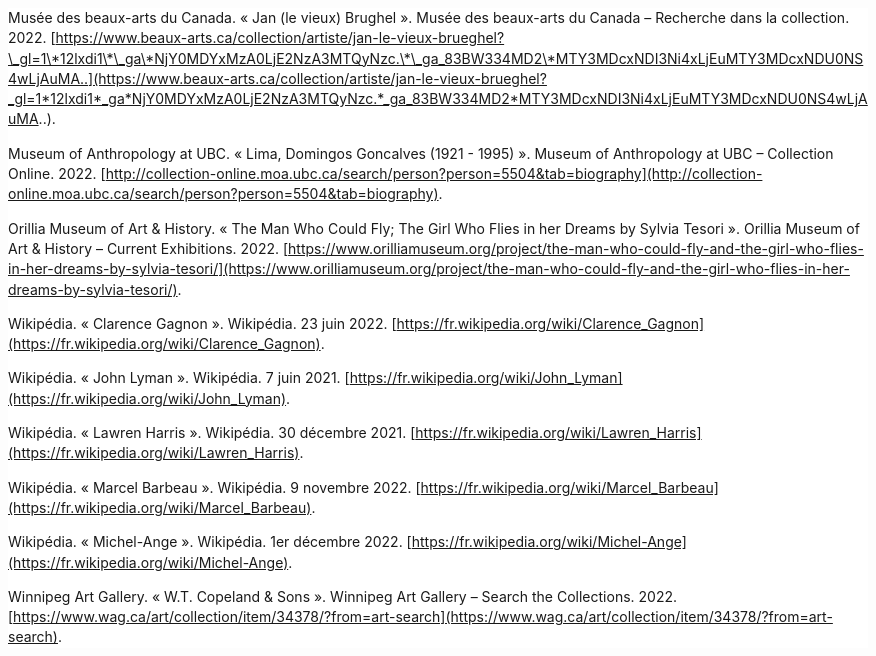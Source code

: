 Musée des beaux-arts du Canada. « Jan (le vieux) Brughel ». Musée des beaux-arts du Canada – Recherche dans la collection. 2022. [https://www.beaux-arts.ca/collection/artiste/jan-le-vieux-brueghel?\_gl=1\*12lxdi1\*\_ga\*NjY0MDYxMzA0LjE2NzA3MTQyNzc.\*\_ga_83BW334MD2\*MTY3MDcxNDI3Ni4xLjEuMTY3MDcxNDU0NS4wLjAuMA..](https://www.beaux-arts.ca/collection/artiste/jan-le-vieux-brueghel?_gl=1*12lxdi1*_ga*NjY0MDYxMzA0LjE2NzA3MTQyNzc.*_ga_83BW334MD2*MTY3MDcxNDI3Ni4xLjEuMTY3MDcxNDU0NS4wLjAuMA..).

Museum of Anthropology at UBC. « Lima, Domingos Goncalves (1921 - 1995) ». Museum of Anthropology at UBC – Collection Online. 2022. [http://collection-online.moa.ubc.ca/search/person?person=5504&tab=biography](http://collection-online.moa.ubc.ca/search/person?person=5504&tab=biography).

Orillia Museum of Art & History. « The Man Who Could Fly; The Girl Who Flies in her Dreams by Sylvia Tesori ». Orillia Museum of Art & History – Current Exhibitions. 2022. [https://www.orilliamuseum.org/project/the-man-who-could-fly-and-the-girl-who-flies-in-her-dreams-by-sylvia-tesori/](https://www.orilliamuseum.org/project/the-man-who-could-fly-and-the-girl-who-flies-in-her-dreams-by-sylvia-tesori/).

Wikipédia. « Clarence Gagnon ». Wikipédia. 23 juin 2022. [https://fr.wikipedia.org/wiki/Clarence_Gagnon](https://fr.wikipedia.org/wiki/Clarence_Gagnon).

Wikipédia. « John Lyman ». Wikipédia. 7 juin 2021. [https://fr.wikipedia.org/wiki/John_Lyman](https://fr.wikipedia.org/wiki/John_Lyman).

Wikipédia. « Lawren Harris ». Wikipédia. 30 décembre 2021. [https://fr.wikipedia.org/wiki/Lawren_Harris](https://fr.wikipedia.org/wiki/Lawren_Harris).

Wikipédia. « Marcel Barbeau ». Wikipédia. 9 novembre 2022. [https://fr.wikipedia.org/wiki/Marcel_Barbeau](https://fr.wikipedia.org/wiki/Marcel_Barbeau).

Wikipédia. « Michel-Ange ». Wikipédia. 1er décembre 2022. [https://fr.wikipedia.org/wiki/Michel-Ange](https://fr.wikipedia.org/wiki/Michel-Ange).

Winnipeg Art Gallery. « W.T. Copeland & Sons ». Winnipeg Art Gallery – Search the Collections. 2022. [https://www.wag.ca/art/collection/item/34378/?from=art-search](https://www.wag.ca/art/collection/item/34378/?from=art-search).